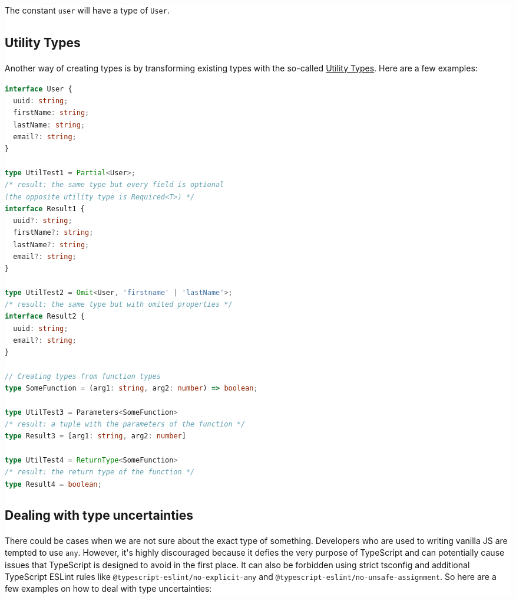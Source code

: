The constant `user` will have a type of `User`.

## Utility Types

Another way of creating types is by transforming existing types with the so-called [Utility Types](https://www.typescriptlang.org/docs/handbook/utility-types.html). Here are a few examples:

```ts
interface User {
  uuid: string;
  firstName: string;
  lastName: string;
  email?: string;
}

type UtilTest1 = Partial<User>;
/* result: the same type but every field is optional
(the opposite utility type is Required<T>) */
interface Result1 {
  uuid?: string;
  firstName?: string;
  lastName?: string;
  email?: string;
}

type UtilTest2 = Omit<User, 'firstname' | 'lastName'>;
/* result: the same type but with omited properties */
interface Result2 {
  uuid: string;
  email?: string;
}

// Creating types from function types
type SomeFunction = (arg1: string, arg2: number) => boolean;

type UtilTest3 = Parameters<SomeFunction>
/* result: a tuple with the parameters of the function */
type Result3 = [arg1: string, arg2: number]

type UtilTest4 = ReturnType<SomeFunction>
/* result: the return type of the function */
type Result4 = boolean;

```

## Dealing with type uncertainties

There could be cases when we are not sure about the exact type of something. Developers who are used to writing vanilla JS are tempted to use `any`. However, it's highly discouraged because it defies the very purpose of TypeScript and can potentially cause issues that TypeScript is designed to avoid in the first place. It can also be forbidden using strict tsconfig and additional TypeScript ESLint rules like `@typescript-eslint/no-explicit-any` and `@typescript-eslint/no-unsafe-assignment`. So here are a few examples on how to deal with type uncertainties:
